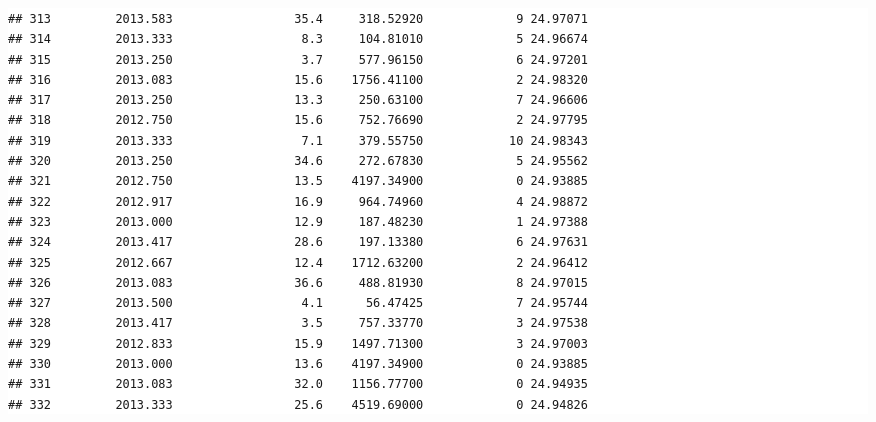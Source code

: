     ## 313         2013.583                 35.4     318.52920             9 24.97071
    ## 314         2013.333                  8.3     104.81010             5 24.96674
    ## 315         2013.250                  3.7     577.96150             6 24.97201
    ## 316         2013.083                 15.6    1756.41100             2 24.98320
    ## 317         2013.250                 13.3     250.63100             7 24.96606
    ## 318         2012.750                 15.6     752.76690             2 24.97795
    ## 319         2013.333                  7.1     379.55750            10 24.98343
    ## 320         2013.250                 34.6     272.67830             5 24.95562
    ## 321         2012.750                 13.5    4197.34900             0 24.93885
    ## 322         2012.917                 16.9     964.74960             4 24.98872
    ## 323         2013.000                 12.9     187.48230             1 24.97388
    ## 324         2013.417                 28.6     197.13380             6 24.97631
    ## 325         2012.667                 12.4    1712.63200             2 24.96412
    ## 326         2013.083                 36.6     488.81930             8 24.97015
    ## 327         2013.500                  4.1      56.47425             7 24.95744
    ## 328         2013.417                  3.5     757.33770             3 24.97538
    ## 329         2012.833                 15.9    1497.71300             3 24.97003
    ## 330         2013.000                 13.6    4197.34900             0 24.93885
    ## 331         2013.083                 32.0    1156.77700             0 24.94935
    ## 332         2013.333                 25.6    4519.69000             0 24.94826